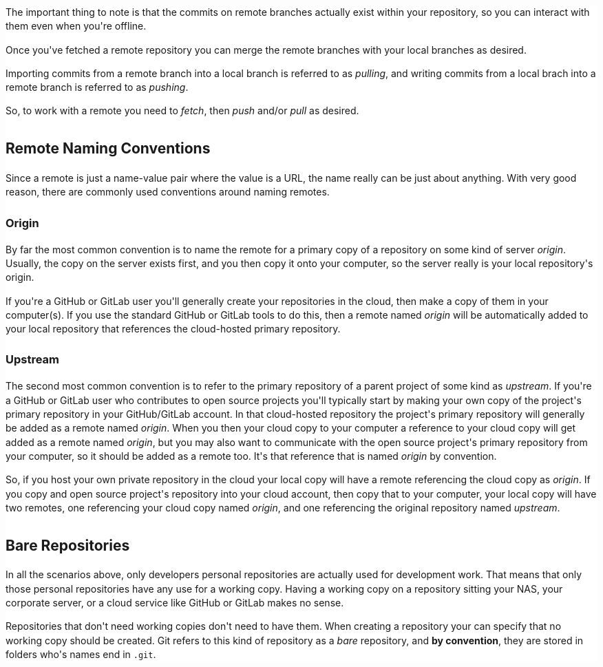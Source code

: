 The important thing to note is that the commits on remote branches actually exist within your repository, so you can interact with them even when you're offline.

Once you've fetched a remote repository you can merge the remote branches with your local branches as desired.

Importing commits from a remote branch into a local branch is referred to as *pulling*, and writing commits from a local brach into a remote branch is referred to as *pushing*.

So, to work with a remote you need to *fetch*, then *push* and/or *pull* as desired.

## Remote Naming Conventions

Since a remote is just a name-value pair where the value is a URL, the name really can be just about anything. With very good reason, there are commonly used conventions around naming remotes.

### Origin

By far the most common convention is to name the remote for a primary copy of a repository on some kind of server *origin*. Usually, the copy on the server exists first, and you then copy it onto your computer, so the server really is your local repository's origin.

If you're a GitHub or GitLab user you'll generally create your repositories in the cloud, then make a copy of them in your computer(s). If you use the standard GitHub or GitLab tools to do this, then a remote named *origin* will be automatically added to your local repository that references the cloud-hosted primary repository.

### Upstream

The second most common convention is to refer to the primary repository of a parent project of some kind as *upstream*. If you're a GitHub or GitLab user who contributes to open source projects you'll typically start by making your own copy of the project's primary repository in your GitHub/GitLab account. In that cloud-hosted repository the project's primary repository will generally be added as a remote named *origin*. When you then your cloud copy to your computer a reference to your cloud copy will get added as a remote named *origin*, but you may also want to communicate with the open source project's primary repository from your computer, so it should be added as a remote too. It's that reference that is named *origin* by convention.

So, if you host your own private repository in the cloud your local copy will have a remote referencing the cloud copy as *origin*. If you copy and open source project's repository into your cloud account, then copy that to your computer, your local copy will have two remotes, one referencing your cloud copy named *origin*, and one referencing the original repository named *upstream*.

## Bare Repositories

In all the scenarios above, only developers personal repositories are actually used for development work. That means that only those personal repositories have any use for a working copy. Having a working copy on a repository sitting your NAS, your corporate server, or a cloud service like GitHub or GitLab makes no sense.

Repositories that don't need working copies don't need to have them. When creating a repository your can specify that no working copy should be created. Git refers to this kind of repository as a *bare* repository, and **by convention**, they are stored in folders who's names end in `.git`.
